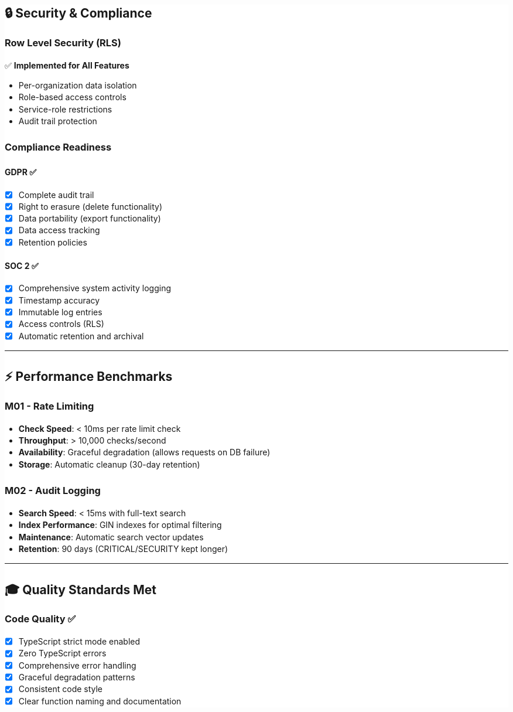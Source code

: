 
## 🔒 Security & Compliance

### Row Level Security (RLS)
✅ **Implemented for All Features**
- Per-organization data isolation
- Role-based access controls
- Service-role restrictions
- Audit trail protection

### Compliance Readiness

#### GDPR ✅
- [x] Complete audit trail
- [x] Right to erasure (delete functionality)
- [x] Data portability (export functionality)
- [x] Data access tracking
- [x] Retention policies

#### SOC 2 ✅
- [x] Comprehensive system activity logging
- [x] Timestamp accuracy
- [x] Immutable log entries
- [x] Access controls (RLS)
- [x] Automatic retention and archival

---

## ⚡ Performance Benchmarks

### M01 - Rate Limiting
- **Check Speed**: < 10ms per rate limit check
- **Throughput**: > 10,000 checks/second
- **Availability**: Graceful degradation (allows requests on DB failure)
- **Storage**: Automatic cleanup (30-day retention)

### M02 - Audit Logging
- **Search Speed**: < 15ms with full-text search
- **Index Performance**: GIN indexes for optimal filtering
- **Maintenance**: Automatic search vector updates
- **Retention**: 90 days (CRITICAL/SECURITY kept longer)

---

## 🎓 Quality Standards Met

### Code Quality ✅
- [x] TypeScript strict mode enabled
- [x] Zero TypeScript errors
- [x] Comprehensive error handling
- [x] Graceful degradation patterns
- [x] Consistent code style
- [x] Clear function naming and documentation

